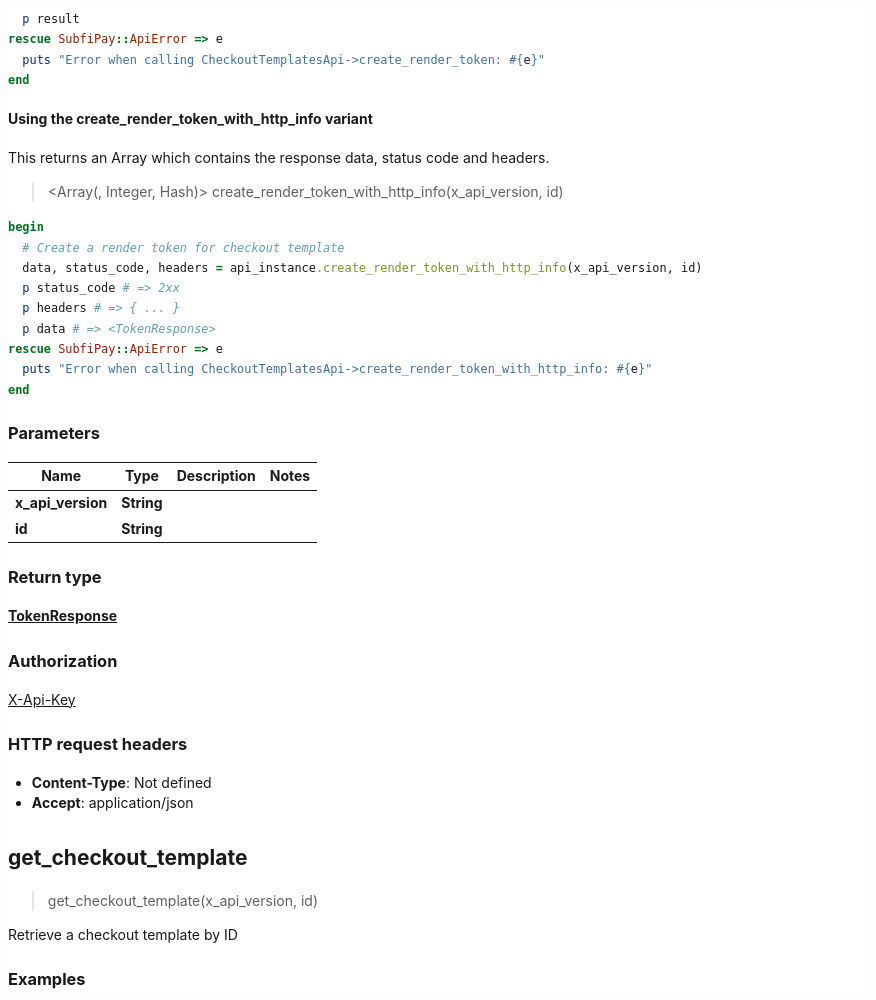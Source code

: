 ```ruby
  p result
rescue SubfiPay::ApiError => e
  puts "Error when calling CheckoutTemplatesApi->create_render_token: #{e}"
end
```

#### Using the create_render_token_with_http_info variant

This returns an Array which contains the response data, status code and headers.

> <Array(<TokenResponse>, Integer, Hash)> create_render_token_with_http_info(x_api_version, id)

```ruby
begin
  # Create a render token for checkout template
  data, status_code, headers = api_instance.create_render_token_with_http_info(x_api_version, id)
  p status_code # => 2xx
  p headers # => { ... }
  p data # => <TokenResponse>
rescue SubfiPay::ApiError => e
  puts "Error when calling CheckoutTemplatesApi->create_render_token_with_http_info: #{e}"
end
```

### Parameters

| Name | Type | Description | Notes |
| ---- | ---- | ----------- | ----- |
| **x_api_version** | **String** |  |  |
| **id** | **String** |  |  |

### Return type

[**TokenResponse**](TokenResponse.md)

### Authorization

[X-Api-Key](../README.md#X-Api-Key)

### HTTP request headers

- **Content-Type**: Not defined
- **Accept**: application/json


## get_checkout_template

> <CheckoutTemplateResponse> get_checkout_template(x_api_version, id)

Retrieve a checkout template by ID

### Examples
